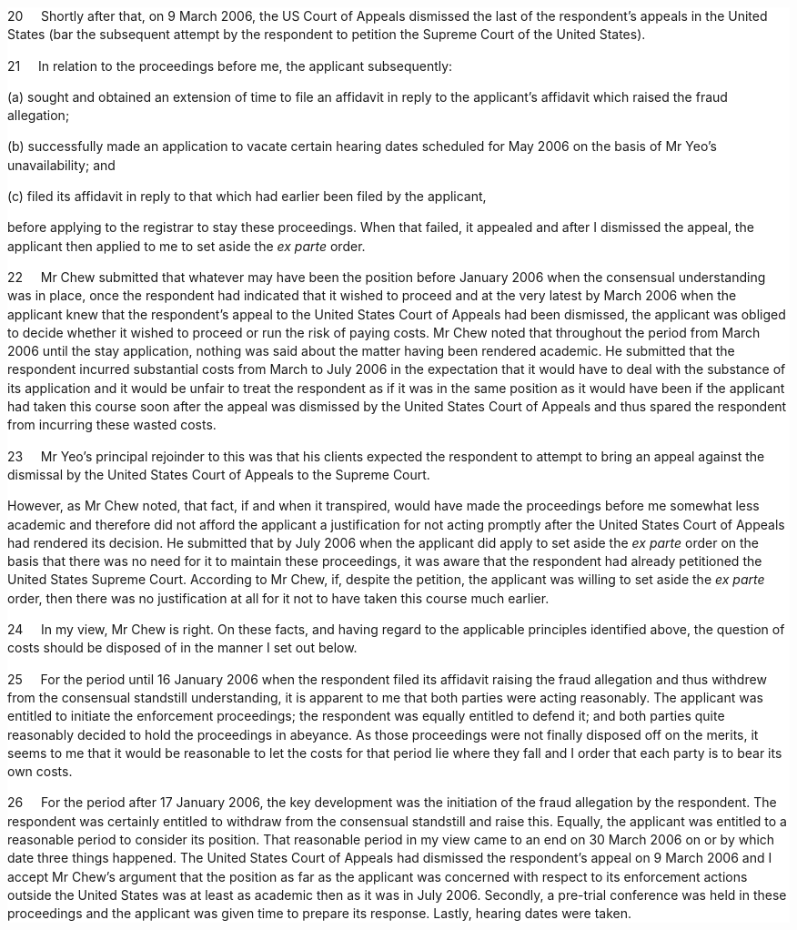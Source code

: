 20     Shortly after that, on 9 March 2006, the US Court of Appeals dismissed the last of the respondent’s appeals in the United States (bar the subsequent attempt by the respondent to petition the Supreme Court of the United States). 

21     In relation to the proceedings before me, the applicant subsequently: 

 (a) sought and obtained an extension of time to file an affidavit in reply to the applicant’s affidavit which raised the fraud allegation; 

 (b) successfully made an application to vacate certain hearing dates scheduled for May 2006 on the basis of Mr Yeo’s unavailability; and 

 (c) filed its affidavit in reply to that which had earlier been filed by the applicant, 

before applying to the registrar to stay these proceedings. When that failed, it appealed and after I dismissed the appeal, the applicant then applied to me to set aside the _ex parte_ order. 

22     Mr Chew submitted that whatever may have been the position before January 2006 when the consensual understanding was in place, once the respondent had indicated that it wished to proceed and at the very latest by March 2006 when the applicant knew that the respondent’s appeal to the United States Court of Appeals had been dismissed, the applicant was obliged to decide whether it wished to proceed or run the risk of paying costs. Mr Chew noted that throughout the period from March 2006 until the stay application, nothing was said about the matter having been rendered academic. He submitted that the respondent incurred substantial costs from March to July 2006 in the expectation that it would have to deal with the substance of its application and it would be unfair to treat the respondent as if it was in the same position as it would have been if the applicant had taken this course soon after the appeal was dismissed by the United States Court of Appeals and thus spared the respondent from incurring these wasted costs. 

23     Mr Yeo’s principal rejoinder to this was that his clients expected the respondent to attempt to bring an appeal against the dismissal by the United States Court of Appeals to the Supreme Court. 


However, as Mr Chew noted, that fact, if and when it transpired, would have made the proceedings before me somewhat less academic and therefore did not afford the applicant a justification for not acting promptly after the United States Court of Appeals had rendered its decision. He submitted that by July 2006 when the applicant did apply to set aside the _ex parte_ order on the basis that there was no need for it to maintain these proceedings, it was aware that the respondent had already petitioned the United States Supreme Court. According to Mr Chew, if, despite the petition, the applicant was willing to set aside the _ex parte_ order, then there was no justification at all for it not to have taken this course much earlier. 

24     In my view, Mr Chew is right. On these facts, and having regard to the applicable principles identified above, the question of costs should be disposed of in the manner I set out below. 

25     For the period until 16 January 2006 when the respondent filed its affidavit raising the fraud allegation and thus withdrew from the consensual standstill understanding, it is apparent to me that both parties were acting reasonably. The applicant was entitled to initiate the enforcement proceedings; the respondent was equally entitled to defend it; and both parties quite reasonably decided to hold the proceedings in abeyance. As those proceedings were not finally disposed off on the merits, it seems to me that it would be reasonable to let the costs for that period lie where they fall and I order that each party is to bear its own costs. 

26     For the period after 17 January 2006, the key development was the initiation of the fraud allegation by the respondent. The respondent was certainly entitled to withdraw from the consensual standstill and raise this. Equally, the applicant was entitled to a reasonable period to consider its position. That reasonable period in my view came to an end on 30 March 2006 on or by which date three things happened. The United States Court of Appeals had dismissed the respondent’s appeal on 9 March 2006 and I accept Mr Chew’s argument that the position as far as the applicant was concerned with respect to its enforcement actions outside the United States was at least as academic then as it was in July 2006. Secondly, a pre-trial conference was held in these proceedings and the applicant was given time to prepare its response. Lastly, hearing dates were taken. 
